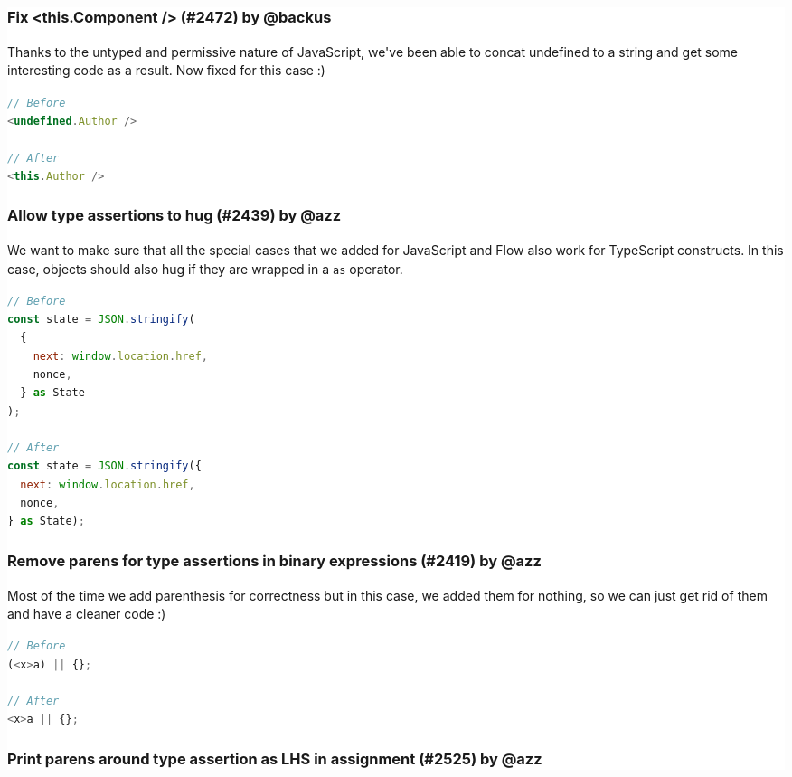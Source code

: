 ### Fix <this.Component /> (#2472) by @backus

Thanks to the untyped and permissive nature of JavaScript, we've been able to concat undefined to a string and get some interesting code as a result. Now fixed for this case :)


```js
// Before
<undefined.Author />

// After
<this.Author />
```

### Allow type assertions to hug (#2439) by @azz

We want to make sure that all the special cases that we added for JavaScript and Flow also work for TypeScript constructs. In this case, objects should also hug if they are wrapped in a `as` operator.


```js
// Before
const state = JSON.stringify(
  {
    next: window.location.href,
    nonce,
  } as State
);

// After
const state = JSON.stringify({
  next: window.location.href,
  nonce,
} as State);
```

### Remove parens for type assertions in binary expressions (#2419) by @azz

Most of the time we add parenthesis for correctness but in this case, we added them for nothing, so we can just get rid of them and have a cleaner code :)


```js
// Before
(<x>a) || {};

// After
<x>a || {};
```

### Print parens around type assertion as LHS in assignment (#2525) by @azz
